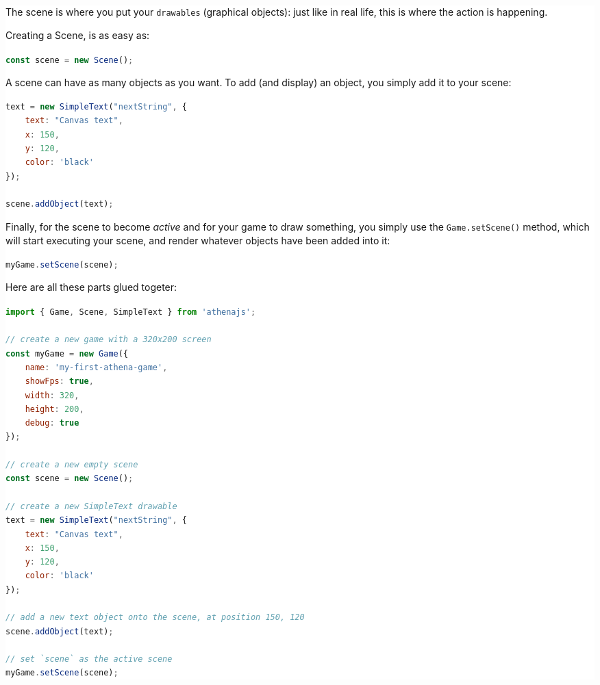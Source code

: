 The scene is where you put your `drawables` (graphical objects): just like in real life, this is where the action is happening.

Creating a Scene, is as easy as:

```js
const scene = new Scene();

```

A scene can have as many objects as you want. To add (and display) an object, you simply add it to your scene:

```js
text = new SimpleText("nextString", {
    text: "Canvas text",
    x: 150,
    y: 120,
    color: 'black'
});

scene.addObject(text);
```

Finally, for the scene to become *active* and for your game to draw something, you simply use the `Game.setScene()` method, which will start executing your scene, and render whatever objects have been added into it:

```js
myGame.setScene(scene);
```

Here are all these parts glued togeter:


```js
import { Game, Scene, SimpleText } from 'athenajs';

// create a new game with a 320x200 screen
const myGame = new Game({
    name: 'my-first-athena-game',
    showFps: true,
    width: 320,
    height: 200,
    debug: true
});

// create a new empty scene
const scene = new Scene();

// create a new SimpleText drawable
text = new SimpleText("nextString", {
    text: "Canvas text",
    x: 150,
    y: 120,
    color: 'black'
});

// add a new text object onto the scene, at position 150, 120
scene.addObject(text);

// set `scene` as the active scene
myGame.setScene(scene);
```
